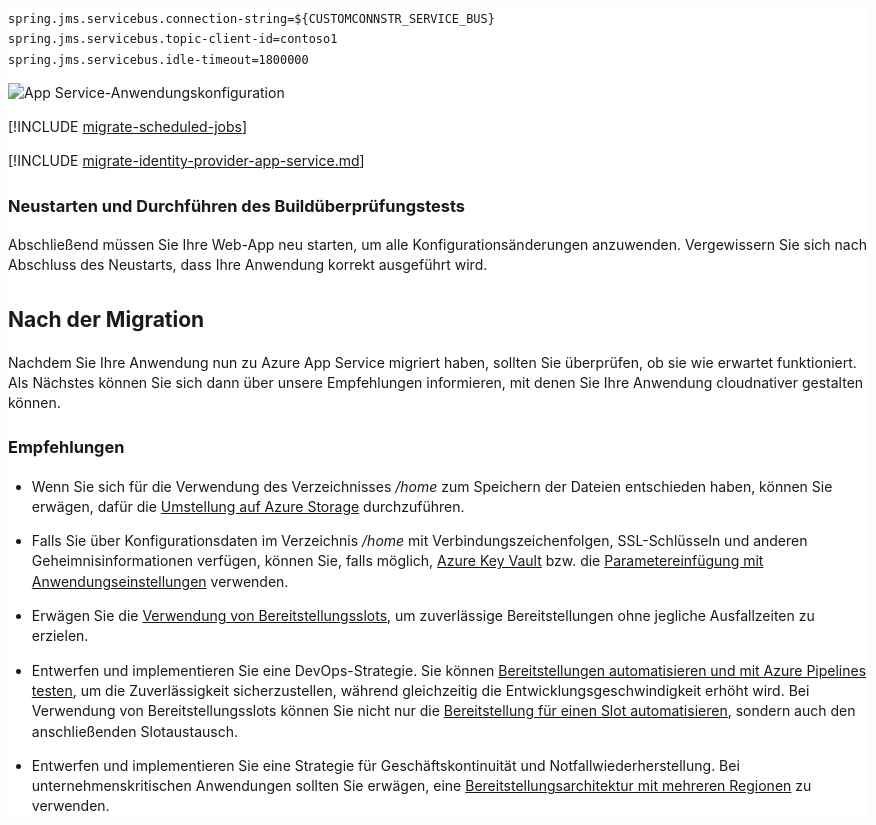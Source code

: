   ```properties
  spring.jms.servicebus.connection-string=${CUSTOMCONNSTR_SERVICE_BUS}
  spring.jms.servicebus.topic-client-id=contoso1
  spring.jms.servicebus.idle-timeout=1800000
  ```

![App Service-Anwendungskonfiguration](media/migrate-spring-boot-to-app-service/app-service-parameterized-spring-boot-app-settings.png)

[!INCLUDE [migrate-scheduled-jobs](includes/migrate-scheduled-jobs.md)]

[!INCLUDE [migrate-identity-provider-app-service.md](includes/migrate-identity-provider-app-service.md)]

### <a name="restart-and-smoke-test"></a>Neustarten und Durchführen des Buildüberprüfungstests

Abschließend müssen Sie Ihre Web-App neu starten, um alle Konfigurationsänderungen anzuwenden. Vergewissern Sie sich nach Abschluss des Neustarts, dass Ihre Anwendung korrekt ausgeführt wird.

## <a name="post-migration"></a>Nach der Migration

Nachdem Sie Ihre Anwendung nun zu Azure App Service migriert haben, sollten Sie überprüfen, ob sie wie erwartet funktioniert. Als Nächstes können Sie sich dann über unsere Empfehlungen informieren, mit denen Sie Ihre Anwendung cloudnativer gestalten können.

### <a name="recommendations"></a>Empfehlungen

* Wenn Sie sich für die Verwendung des Verzeichnisses */home* zum Speichern der Dateien entschieden haben, können Sie erwägen, dafür die [Umstellung auf Azure Storage](/azure/app-service/configure-connect-to-azure-storage) durchzuführen.

* Falls Sie über Konfigurationsdaten im Verzeichnis */home* mit Verbindungszeichenfolgen, SSL-Schlüsseln und anderen Geheimnisinformationen verfügen, können Sie, falls möglich, [Azure Key Vault](/azure/app-service/app-service-key-vault-references) bzw. die [Parametereinfügung mit Anwendungseinstellungen](/azure/app-service/configure-common#configure-app-settings) verwenden.

* Erwägen Sie die [Verwendung von Bereitstellungsslots](/azure/app-service/deploy-staging-slots), um zuverlässige Bereitstellungen ohne jegliche Ausfallzeiten zu erzielen.

* Entwerfen und implementieren Sie eine DevOps-Strategie. Sie können [Bereitstellungen automatisieren und mit Azure Pipelines testen](/azure/devops/pipelines/ecosystems/java-webapp), um die Zuverlässigkeit sicherzustellen, während gleichzeitig die Entwicklungsgeschwindigkeit erhöht wird. Bei Verwendung von Bereitstellungsslots können Sie nicht nur die [Bereitstellung für einen Slot automatisieren](/azure/devops/pipelines/targets/webapp?view=azure-devops&tabs=yaml#deploy-to-a-slot), sondern auch den anschließenden Slotaustausch.

* Entwerfen und implementieren Sie eine Strategie für Geschäftskontinuität und Notfallwiederherstellung. Bei unternehmenskritischen Anwendungen sollten Sie erwägen, eine [Bereitstellungsarchitektur mit mehreren Regionen](/azure/architecture/reference-architectures/app-service-web-app/multi-region) zu verwenden.
